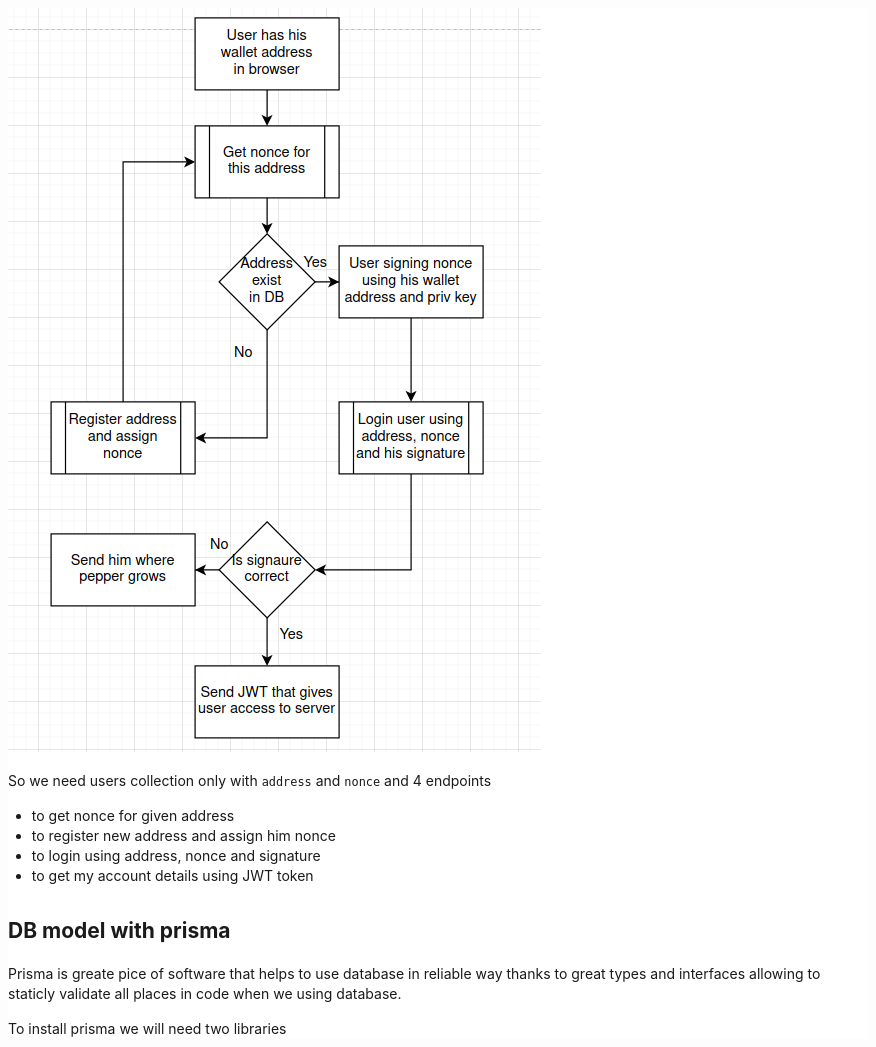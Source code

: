 ![](../../../../assets/2022-11-30/2022-11-30_13-47_1.png)

So we need users collection only with `address` and `nonce` and 4 endpoints

* to get nonce for given address
* to register new address and assign him nonce
* to login using address, nonce and signature
* to get my account details using JWT token

## DB model with prisma

Prisma is greate pice of software that helps to use database in reliable way thanks to great types and interfaces allowing to staticly validate all places in code when we using database.

To install prisma we will need two libraries
